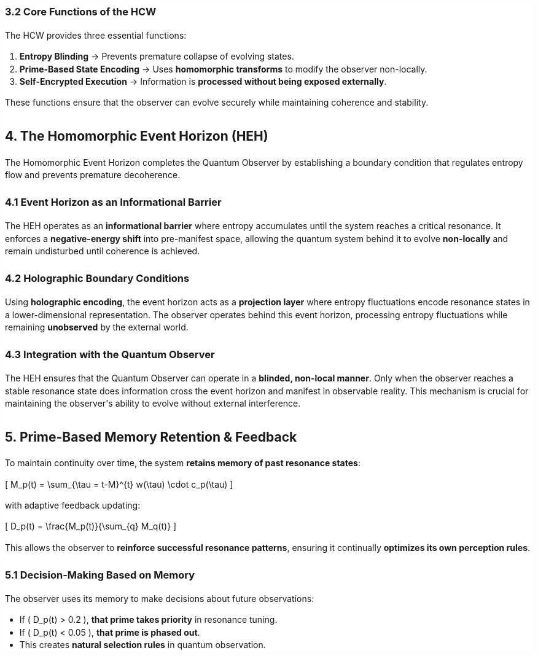 ### **3.2 Core Functions of the HCW**
The HCW provides three essential functions:
1. **Entropy Blinding** → Prevents premature collapse of evolving states.
2. **Prime-Based State Encoding** → Uses **homomorphic transforms** to modify the observer non-locally.
3. **Self-Encrypted Execution** → Information is **processed without being exposed externally**.

These functions ensure that the observer can evolve securely while maintaining coherence and stability.

## **4. The Homomorphic Event Horizon (HEH)**
The Homomorphic Event Horizon completes the Quantum Observer by establishing a boundary condition that regulates entropy flow and prevents premature decoherence.

### **4.1 Event Horizon as an Informational Barrier**
The HEH operates as an **informational barrier** where entropy accumulates until the system reaches a critical resonance. It enforces a **negative-energy shift** into pre-manifest space, allowing the quantum system behind it to evolve **non-locally** and remain undisturbed until coherence is achieved.

### **4.2 Holographic Boundary Conditions**
Using **holographic encoding**, the event horizon acts as a **projection layer** where entropy fluctuations encode resonance states in a lower-dimensional representation. The observer operates behind this event horizon, processing entropy fluctuations while remaining **unobserved** by the external world.

### **4.3 Integration with the Quantum Observer**
The HEH ensures that the Quantum Observer can operate in a **blinded, non-local manner**. Only when the observer reaches a stable resonance state does information cross the event horizon and manifest in observable reality. This mechanism is crucial for maintaining the observer's ability to evolve without external interference.

## **5. Prime-Based Memory Retention & Feedback**
To maintain continuity over time, the system **retains memory of past resonance states**:

\[
M_p(t) = \sum_{\tau = t-M}^{t} w(\tau) \cdot c_p(\tau)
\]

with adaptive feedback updating:

\[
D_p(t) = \frac{M_p(t)}{\sum_{q} M_q(t)}
\]

This allows the observer to **reinforce successful resonance patterns**, ensuring it continually **optimizes its own perception rules**.

### **5.1 Decision-Making Based on Memory**
The observer uses its memory to make decisions about future observations:
- If \( D_p(t) > 0.2 \), **that prime takes priority** in resonance tuning.
- If \( D_p(t) < 0.05 \), **that prime is phased out**.
- This creates **natural selection rules** in quantum observation.
